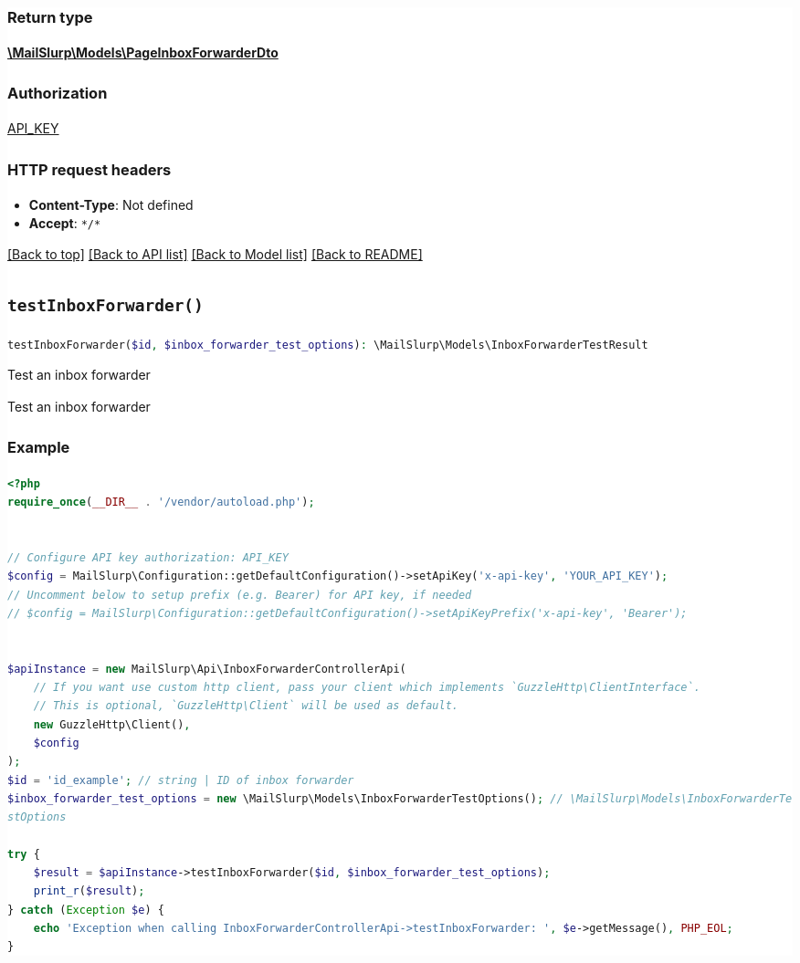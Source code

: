 ### Return type

[**\MailSlurp\Models\PageInboxForwarderDto**](../Model/PageInboxForwarderDto)

### Authorization

[API_KEY](../../README#API_KEY)

### HTTP request headers

- **Content-Type**: Not defined
- **Accept**: `*/*`

[[Back to top]](#) [[Back to API list]](../../README#endpoints)
[[Back to Model list]](../../README#models)
[[Back to README]](../../README)

## `testInboxForwarder()`

```php
testInboxForwarder($id, $inbox_forwarder_test_options): \MailSlurp\Models\InboxForwarderTestResult
```

Test an inbox forwarder

Test an inbox forwarder

### Example

```php
<?php
require_once(__DIR__ . '/vendor/autoload.php');


// Configure API key authorization: API_KEY
$config = MailSlurp\Configuration::getDefaultConfiguration()->setApiKey('x-api-key', 'YOUR_API_KEY');
// Uncomment below to setup prefix (e.g. Bearer) for API key, if needed
// $config = MailSlurp\Configuration::getDefaultConfiguration()->setApiKeyPrefix('x-api-key', 'Bearer');


$apiInstance = new MailSlurp\Api\InboxForwarderControllerApi(
    // If you want use custom http client, pass your client which implements `GuzzleHttp\ClientInterface`.
    // This is optional, `GuzzleHttp\Client` will be used as default.
    new GuzzleHttp\Client(),
    $config
);
$id = 'id_example'; // string | ID of inbox forwarder
$inbox_forwarder_test_options = new \MailSlurp\Models\InboxForwarderTestOptions(); // \MailSlurp\Models\InboxForwarderTestOptions

try {
    $result = $apiInstance->testInboxForwarder($id, $inbox_forwarder_test_options);
    print_r($result);
} catch (Exception $e) {
    echo 'Exception when calling InboxForwarderControllerApi->testInboxForwarder: ', $e->getMessage(), PHP_EOL;
}
```
